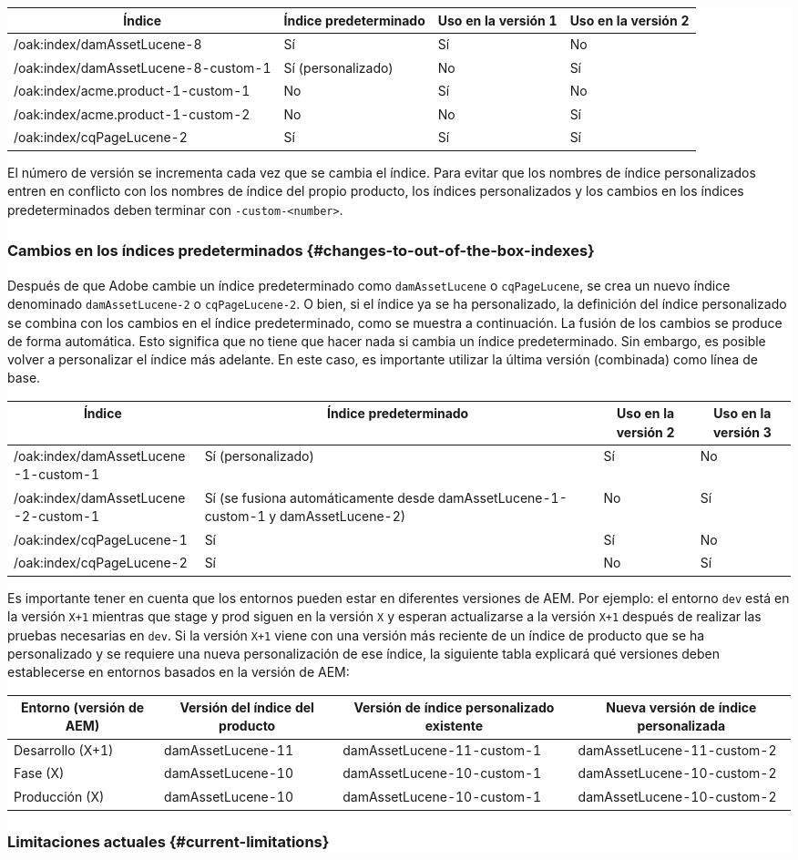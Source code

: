 | Índice | Índice predeterminado | Uso en la versión 1 | Uso en la versión 2 |
|---|---|---|---|
| /oak:index/damAssetLucene-8 | Sí | Sí | No |
| /oak:index/damAssetLucene-8-custom-1 | Sí (personalizado) | No | Sí |
| /oak:index/acme.product-1-custom-1 | No | Sí | No |
| /oak:index/acme.product-1-custom-2 | No | No | Sí |
| /oak:index/cqPageLucene-2 | Sí | Sí | Sí |

El número de versión se incrementa cada vez que se cambia el índice. Para evitar que los nombres de índice personalizados entren en conflicto con los nombres de índice del propio producto, los índices personalizados y los cambios en los índices predeterminados deben terminar con `-custom-<number>`.

### Cambios en los índices predeterminados {#changes-to-out-of-the-box-indexes}

Después de que Adobe cambie un índice predeterminado como `damAssetLucene` o `cqPageLucene`, se crea un nuevo índice denominado `damAssetLucene-2` o `cqPageLucene-2`. O bien, si el índice ya se ha personalizado, la definición del índice personalizado se combina con los cambios en el índice predeterminado, como se muestra a continuación. La fusión de los cambios se produce de forma automática. Esto significa que no tiene que hacer nada si cambia un índice predeterminado. Sin embargo, es posible volver a personalizar el índice más adelante. En este caso, es importante utilizar la última versión (combinada) como línea de base.

| Índice | Índice predeterminado | Uso en la versión 2 | Uso en la versión 3 |
|---|---|---|---|
| /oak:index/damAssetLucene-1-custom-1 | Sí (personalizado) | Sí | No |
| /oak:index/damAssetLucene-2-custom-1 | Sí (se fusiona automáticamente desde damAssetLucene-1-custom-1 y damAssetLucene-2) | No | Sí |
| /oak:index/cqPageLucene-1 | Sí | Sí | No |
| /oak:index/cqPageLucene-2 | Sí | No | Sí |

Es importante tener en cuenta que los entornos pueden estar en diferentes versiones de AEM. Por ejemplo: el entorno `dev` está en la versión `X+1` mientras que stage y prod siguen en la versión `X` y esperan actualizarse a la versión `X+1` después de realizar las pruebas necesarias en `dev`. Si la versión `X+1` viene con una versión más reciente de un índice de producto que se ha personalizado y se requiere una nueva personalización de ese índice, la siguiente tabla explicará qué versiones deben establecerse en entornos basados en la versión de AEM:

| Entorno (versión de AEM) | Versión del índice del producto | Versión de índice personalizado existente | Nueva versión de índice personalizada |
|-----------------------------------|-----------------------|-------------------------------|----------------------------|
| Desarrollo (X+1) | damAssetLucene-11 | damAssetLucene-11-custom-1 | damAssetLucene-11-custom-2 |
| Fase (X) | damAssetLucene-10 | damAssetLucene-10-custom-1 | damAssetLucene-10-custom-2 |
| Producción (X) | damAssetLucene-10 | damAssetLucene-10-custom-1 | damAssetLucene-10-custom-2 |


### Limitaciones actuales {#current-limitations}
